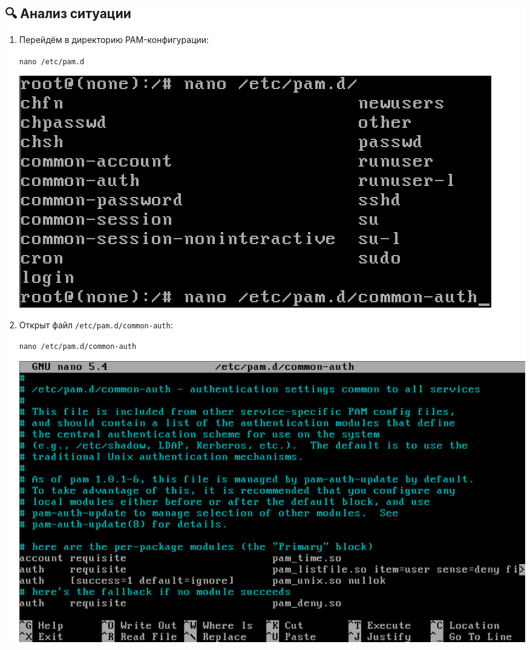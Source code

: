 ## 🔍 Анализ ситуации

1. Перейдём в директорию PAM-конфигурации:
   ```
   nano /etc/pam.d
   ```
   ![img_12.png](./screens/img_12.png)

2. Открыт файл `/etc/pam.d/common-auth`:
   ```
   nano /etc/pam.d/common-auth
   ```
   ![img_13.png](./screens/img_13.png)
